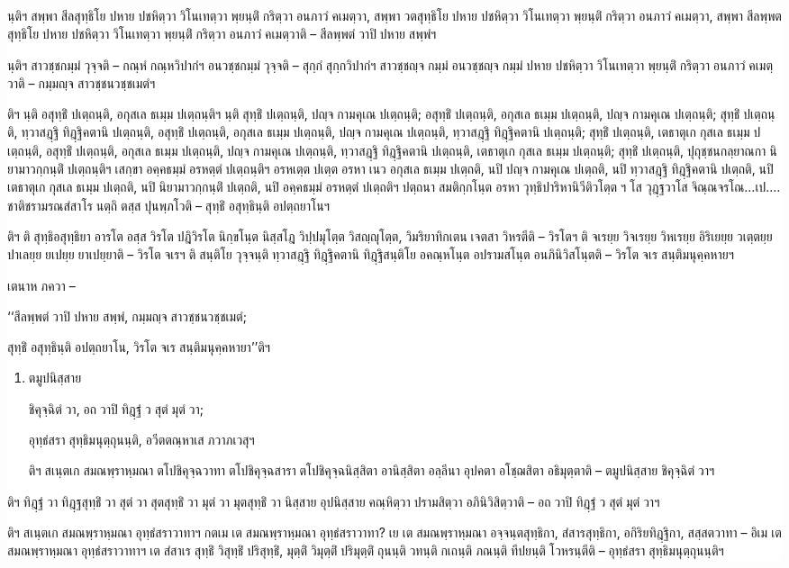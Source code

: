 <p>  นฺติฯ สพฺพา สีลสุทฺธิโย ปหาย  ปชหิตฺวา วิโนเทตฺวา พฺยนฺติํ กริตฺวา อนภาวํ คเมตฺวา, สพฺพา วตสุทฺธิโย ปหาย ปชหิตฺวา วิโนเทตฺวา พฺยนฺติํ กริตฺวา อนภาวํ คเมตฺวา, สพฺพา สีลพฺพตสุทฺธิโย ปหาย ปชหิตฺวา วิโนเทตฺวา พฺยนฺติํ กริตฺวา อนภาวํ คเมตฺวาติ – สีลพฺพตํ วาปิ ปหาย สพฺพํฯ
</ol></p>


<p>นฺติฯ สาวชฺชกมฺมํ วุจฺจติ – กณฺหํ กณฺหวิปากํฯ อนวชฺชกมฺมํ วุจฺจติ – สุกฺกํ สุกฺกวิปากํฯ สาวชฺชญฺจ กมฺมํ อนวชฺชญฺจ กมฺมํ ปหาย ปชหิตฺวา วิโนเทตฺวา พฺยนฺติํ กริตฺวา อนภาวํ คเมตฺวาติ – กมฺมญฺจ สาวชฺชนวชฺชเมตํฯ</p>


<p>ติฯ นฺติ อสุทฺธิํ ปเตฺถนฺติ, อกุสเล ธเมฺม ปเตฺถนฺติฯ นฺติ สุทฺธิํ ปเตฺถนฺติ, ปญฺจ กามคุเณ ปเตฺถนฺติ; อสุทฺธิํ ปเตฺถนฺติ, อกุสเล ธเมฺม ปเตฺถนฺติ, ปญฺจ กามคุเณ ปเตฺถนฺติ; สุทฺธิํ ปเตฺถนฺติ, ทฺวาสฎฺฐิ ทิฎฺฐิคตานิ ปเตฺถนฺติ, อสุทฺธิํ ปเตฺถนฺติ, อกุสเล ธเมฺม ปเตฺถนฺติ, ปญฺจ กามคุเณ ปเตฺถนฺติ, ทฺวาสฎฺฐิ ทิฎฺฐิคตานิ ปเตฺถนฺติ; สุทฺธิํ ปเตฺถนฺติ, เตธาตุเก กุสเล ธเมฺม ปเตฺถนฺติ, อสุทฺธิํ ปเตฺถนฺติ, อกุสเล ธเมฺม ปเตฺถนฺติ, ปญฺจ กามคุเณ ปเตฺถนฺติ, ทฺวาสฎฺฐิ ทิฎฺฐิคตานิ ปเตฺถนฺติ, เตธาตุเก กุสเล  ธเมฺม ปเตฺถนฺติ; สุทฺธิํ ปเตฺถนฺติ, ปุถุชฺชนกลฺยาณกา  นิยามาวกฺกนฺติํ  ปเตฺถนฺติฯ เสกฺขา อคฺคธมฺมํ  อรหตฺตํ ปเตฺถนฺติฯ อรหเตฺต ปเตฺต อรหา เนว อกุสเล ธเมฺม ปเตฺถติ, นปิ ปญฺจ กามคุเณ ปเตฺถติ, นปิ ทฺวาสฎฺฐิ ทิฎฺฐิคตานิ ปเตฺถติ, นปิ เตธาตุเก กุสเล ธเมฺม ปเตฺถติ, นปิ นิยามาวกฺกนฺติํ ปเตฺถติ, นปิ อคฺคธมฺมํ อรหตฺตํ ปเตฺถติฯ ปตฺถนา สมติกฺกโนฺต อรหา วุทฺธิปาริหานิวีติวโตฺต ฯ โส วุฎฺฐวาโส จิณฺณจรโณ…เป.… ชาติชรามรณสํสาโร นตฺถิ ตสฺส ปุนพฺภโวติ – สุทฺธิํ อสุทฺธินฺติ อปตฺถยาโนฯ</p>


<p>  ติฯ ติ สุทฺธิอสุทฺธิยา อารโต อสฺส วิรโต ปฎิวิรโต นิกฺขโนฺต นิสฺสโฎ วิปฺปมุโตฺต วิสญฺญุโตฺต, วิมริยาทิกเตน เจตสา วิหรตีติ – วิรโตฯ ติ จเรยฺย วิจเรยฺย วิหเรยฺย อิริเยยฺย วเตฺตยฺย ปาเลยฺย ยเปยฺย ยาเปยฺยาติ – วิรโต จเรฯ ติ สนฺติโย วุจฺจนฺติ ทฺวาสฎฺฐิ ทิฎฺฐิคตานิ ทิฎฺฐิสนฺติโย อคณฺหโนฺต อปรามสโนฺต อนภินิวิสโนฺตติ – วิรโต จเร สนฺติมนุคฺคหายฯ</p>


<p>เตนาห  ภควา –</p>


<p>
‘‘สีลพฺพตํ วาปิ ปหาย สพฺพํ, กมฺมญฺจ สาวชฺชนวชฺชเมตํ;  
  
สุทฺธิํ อสุทฺธินฺติ อปตฺถยาโน, วิรโต จเร สนฺติมนุคฺคหายา’’ติฯ  
</p>
  
<ol>
<li>
  
ตมูปนิสฺสาย  
  
  
  
ชิคุจฺฉิตํ วา, อถ วาปิ ทิฎฺฐํ ว สุตํ มุตํ วา;  
  
อุทฺธํสรา สุทฺธิมนุตฺถุนนฺติ, อวีตตณฺหาเส ภวาภเวสุฯ  
</li>
  
<p>ติฯ สเนฺตเก สมณพฺราหฺมณา ตโปชิคุจฺฉวาทา ตโปชิคุจฺฉสารา ตโปชิคุจฺฉนิสฺสิตา อานิสฺสิตา อลฺลีนา อุปคตา อโชฺฌสิตา อธิมุตฺตาติ – ตมูปนิสฺสาย ชิคุจฺฉิตํ วาฯ
</ol></p>


<p>ติฯ ทิฎฺฐํ วา ทิฎฺฐสุทฺธิํ วา สุตํ วา สุตสุทฺธิํ วา มุตํ วา มุตสุทฺธิํ วา นิสฺสาย อุปนิสฺสาย คณฺหิตฺวา ปรามสิตฺวา อภินิวิสิตฺวาติ – อถ วาปิ ทิฎฺฐํ ว สุตํ มุตํ วาฯ</p>


<p>ติฯ สเนฺตเก สมณพฺราหฺมณา อุทฺธํสราวาทาฯ กตเม เต สมณพฺราหฺมณา อุทฺธํสราวาทา? เย เต สมณพฺราหฺมณา อจฺจนฺตสุทฺธิกา, สํสารสุทฺธิกา, อกิริยทิฎฺฐิกา, สสฺสตวาทา – อิเม เต สมณพฺราหฺมณา อุทฺธํสราวาทาฯ เต สํสาเร สุทฺธิํ วิสุทฺธิํ ปริสุทฺธิํ, มุตฺติํ วิมุตฺติํ ปริมุตฺติํ ถุนนฺติ วทนฺติ กเถนฺติ ภณนฺติ ทีปยนฺติ โวหรนฺตีติ – อุทฺธํสรา สุทฺธิมนุตฺถุนนฺติฯ</p>
